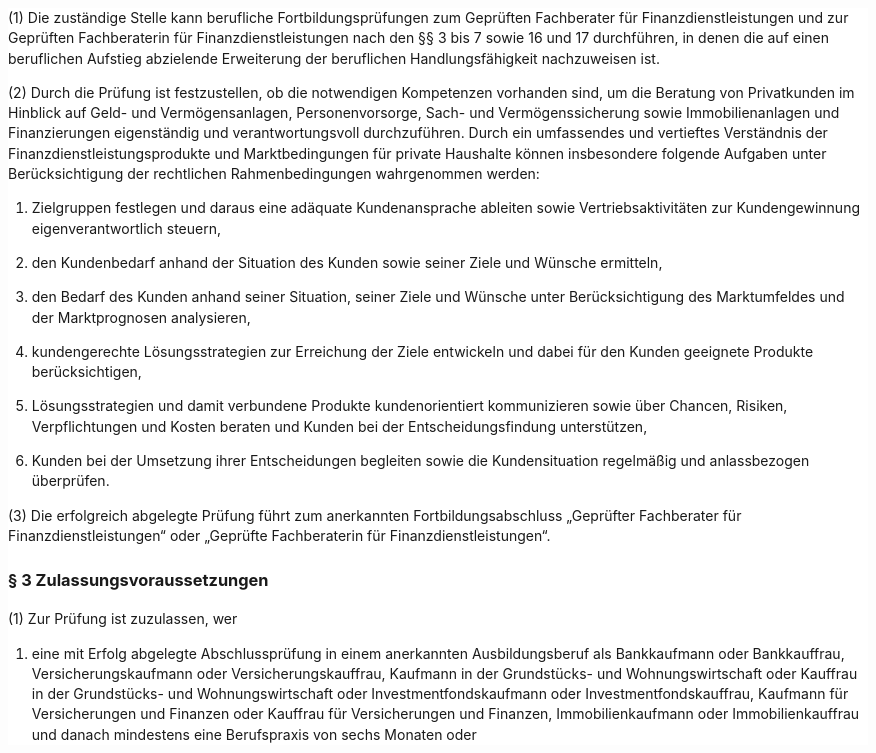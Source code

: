 (1) Die zuständige Stelle kann berufliche Fortbildungsprüfungen zum
Geprüften Fachberater für Finanzdienstleistungen und zur Geprüften
Fachberaterin für Finanzdienstleistungen nach den §§ 3 bis 7 sowie 16
und 17 durchführen, in denen die auf einen beruflichen Aufstieg
abzielende Erweiterung der beruflichen Handlungsfähigkeit nachzuweisen
ist.

(2) Durch die Prüfung ist festzustellen, ob die notwendigen
Kompetenzen vorhanden sind, um die Beratung von Privatkunden im
Hinblick auf Geld- und Vermögensanlagen, Personenvorsorge, Sach- und
Vermögenssicherung sowie Immobilienanlagen und Finanzierungen
eigenständig und verantwortungsvoll durchzuführen. Durch ein
umfassendes und vertieftes Verständnis der
Finanzdienstleistungsprodukte und Marktbedingungen für private
Haushalte können insbesondere folgende Aufgaben unter Berücksichtigung
der rechtlichen Rahmenbedingungen wahrgenommen werden:

1.  Zielgruppen festlegen und daraus eine adäquate Kundenansprache
    ableiten sowie Vertriebsaktivitäten zur Kundengewinnung
    eigenverantwortlich steuern,


2.  den Kundenbedarf anhand der Situation des Kunden sowie seiner Ziele
    und Wünsche ermitteln,


3.  den Bedarf des Kunden anhand seiner Situation, seiner Ziele und
    Wünsche unter Berücksichtigung des Marktumfeldes und der
    Marktprognosen analysieren,


4.  kundengerechte Lösungsstrategien zur Erreichung der Ziele entwickeln
    und dabei für den Kunden geeignete Produkte berücksichtigen,


5.  Lösungsstrategien und damit verbundene Produkte kundenorientiert
    kommunizieren sowie über Chancen, Risiken, Verpflichtungen und Kosten
    beraten und Kunden bei der Entscheidungsfindung unterstützen,


6.  Kunden bei der Umsetzung ihrer Entscheidungen begleiten sowie die
    Kundensituation regelmäßig und anlassbezogen überprüfen.




(3) Die erfolgreich abgelegte Prüfung führt zum anerkannten
Fortbildungsabschluss „Geprüfter Fachberater für
Finanzdienstleistungen“ oder „Geprüfte Fachberaterin für
Finanzdienstleistungen“.

### § 3 Zulassungsvoraussetzungen

(1) Zur Prüfung ist zuzulassen, wer

1.  eine mit Erfolg abgelegte Abschlussprüfung in einem anerkannten
    Ausbildungsberuf als Bankkaufmann oder Bankkauffrau,
    Versicherungskaufmann oder Versicherungskauffrau, Kaufmann in der
    Grundstücks- und Wohnungswirtschaft oder Kauffrau in der Grundstücks-
    und Wohnungswirtschaft oder Investmentfondskaufmann oder
    Investmentfondskauffrau, Kaufmann für Versicherungen und Finanzen oder
    Kauffrau für Versicherungen und Finanzen, Immobilienkaufmann oder
    Immobilienkauffrau und danach mindestens eine Berufspraxis von sechs
    Monaten oder
